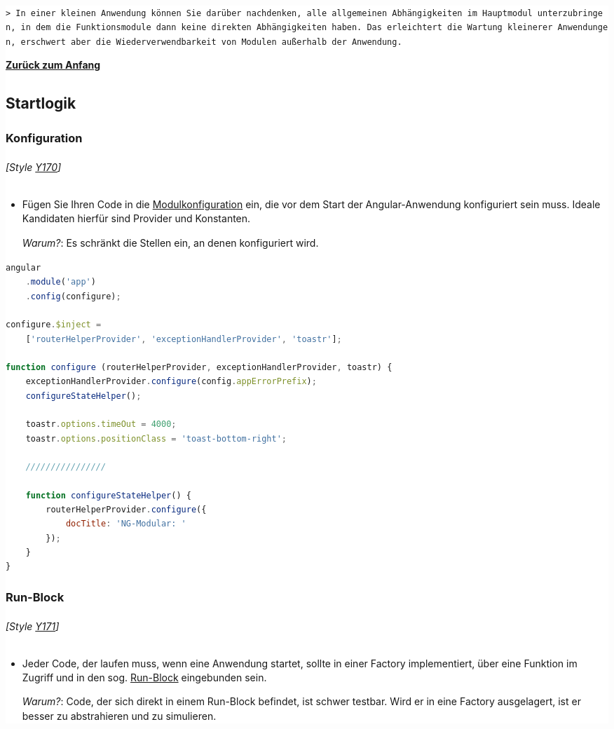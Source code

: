     > In einer kleinen Anwendung können Sie darüber nachdenken, alle allgemeinen Abhängigkeiten im Hauptmodul unterzubringen, in dem die Funktionsmodule dann keine direkten Abhängigkeiten haben. Das erleichtert die Wartung kleinerer Anwendungen, erschwert aber die Wiederverwendbarkeit von Modulen außerhalb der Anwendung.

**[Zurück zum Anfang](#table-of-contents)**

## Startlogik

### Konfiguration
###### [Style [Y170](#style-y170)]

  - Fügen Sie Ihren Code in die [Modulkonfiguration](https://docs.angularjs.org/guide/module#module-loading-dependencies) ein, die vor dem Start der Angular-Anwendung konfiguriert sein muss. Ideale Kandidaten hierfür sind Provider und Konstanten.

    *Warum?*: Es schränkt die Stellen ein, an denen konfiguriert wird.

  ```javascript
  angular
      .module('app')
      .config(configure);

  configure.$inject =
      ['routerHelperProvider', 'exceptionHandlerProvider', 'toastr'];

  function configure (routerHelperProvider, exceptionHandlerProvider, toastr) {
      exceptionHandlerProvider.configure(config.appErrorPrefix);
      configureStateHelper();

      toastr.options.timeOut = 4000;
      toastr.options.positionClass = 'toast-bottom-right';

      ////////////////

      function configureStateHelper() {
          routerHelperProvider.configure({
              docTitle: 'NG-Modular: '
          });
      }
  }
  ```

### Run-Block
###### [Style [Y171](#style-y171)]

  - Jeder Code, der laufen muss, wenn eine Anwendung startet, sollte in einer Factory implementiert, über eine Funktion im Zugriff und in den sog. [Run-Block](https://docs.angularjs.org/guide/module#module-loading-dependencies) eingebunden sein.

    *Warum?*: Code, der sich direkt in einem Run-Block befindet, ist schwer testbar. Wird er in eine Factory ausgelagert, ist er besser zu abstrahieren und zu simulieren.
